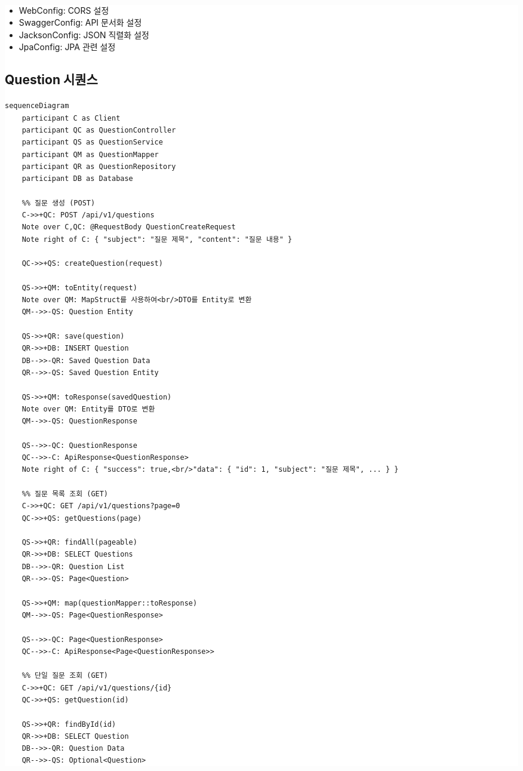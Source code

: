 - WebConfig: CORS 설정
- SwaggerConfig: API 문서화 설정
- JacksonConfig: JSON 직렬화 설정
- JpaConfig: JPA 관련 설정

## Question 시퀀스

```mermaid
sequenceDiagram
    participant C as Client
    participant QC as QuestionController
    participant QS as QuestionService
    participant QM as QuestionMapper
    participant QR as QuestionRepository
    participant DB as Database

    %% 질문 생성 (POST)
    C->>+QC: POST /api/v1/questions
    Note over C,QC: @RequestBody QuestionCreateRequest
    Note right of C: { "subject": "질문 제목", "content": "질문 내용" }

    QC->>+QS: createQuestion(request)

    QS->>+QM: toEntity(request)
    Note over QM: MapStruct를 사용하여<br/>DTO를 Entity로 변환
    QM-->>-QS: Question Entity

    QS->>+QR: save(question)
    QR->>+DB: INSERT Question
    DB-->>-QR: Saved Question Data
    QR-->>-QS: Saved Question Entity

    QS->>+QM: toResponse(savedQuestion)
    Note over QM: Entity를 DTO로 변환
    QM-->>-QS: QuestionResponse

    QS-->>-QC: QuestionResponse
    QC-->>-C: ApiResponse<QuestionResponse>
    Note right of C: { "success": true,<br/>"data": { "id": 1, "subject": "질문 제목", ... } }

    %% 질문 목록 조회 (GET)
    C->>+QC: GET /api/v1/questions?page=0
    QC->>+QS: getQuestions(page)

    QS->>+QR: findAll(pageable)
    QR->>+DB: SELECT Questions
    DB-->>-QR: Question List
    QR-->>-QS: Page<Question>

    QS->>+QM: map(questionMapper::toResponse)
    QM-->>-QS: Page<QuestionResponse>

    QS-->>-QC: Page<QuestionResponse>
    QC-->>-C: ApiResponse<Page<QuestionResponse>>

    %% 단일 질문 조회 (GET)
    C->>+QC: GET /api/v1/questions/{id}
    QC->>+QS: getQuestion(id)

    QS->>+QR: findById(id)
    QR->>+DB: SELECT Question
    DB-->>-QR: Question Data
    QR-->>-QS: Optional<Question>

```